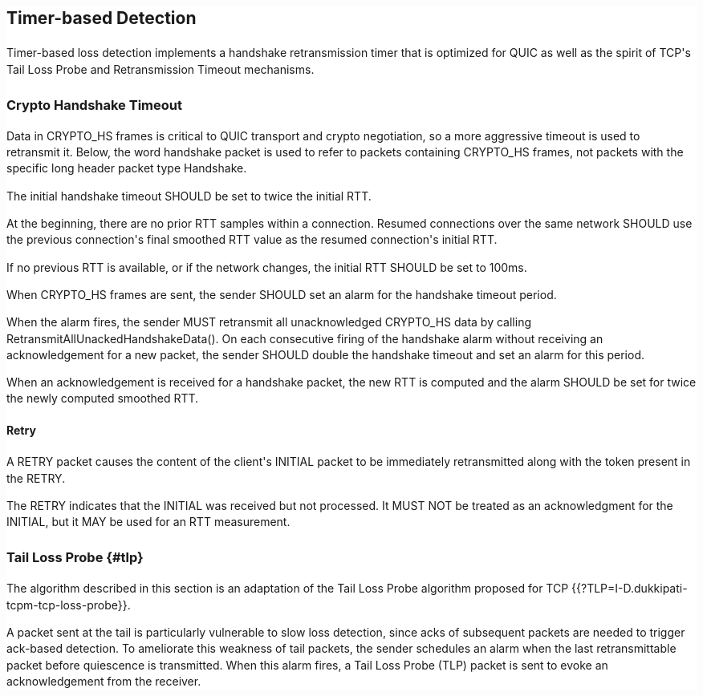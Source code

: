 ## Timer-based Detection

Timer-based loss detection implements a handshake retransmission timer that
is optimized for QUIC as well as the spirit of TCP's Tail Loss Probe
and Retransmission Timeout mechanisms.

### Crypto Handshake Timeout

Data in CRYPTO_HS frames is critical to QUIC transport and crypto negotiation,
so a more aggressive timeout is used to retransmit it.  Below, the word
handshake packet is used to refer to packets containing CRYPTO_HS frames,
not packets with the specific long header packet type Handshake.

The initial handshake timeout SHOULD be set to twice the initial RTT.

At the beginning, there are no prior RTT samples within a connection.
Resumed connections over the same network SHOULD use the previous
connection's final smoothed RTT value as the resumed connection's initial RTT.

If no previous RTT is available, or if the network changes, the initial RTT
SHOULD be set to 100ms.

When CRYPTO_HS frames are sent, the sender SHOULD set an alarm for the handshake
timeout period.

When the alarm fires, the sender MUST retransmit all unacknowledged CRYPTO_HS
data by calling RetransmitAllUnackedHandshakeData(). On each
consecutive firing of the handshake alarm without receiving an
acknowledgement for a new packet, the sender SHOULD double the handshake
timeout and set an alarm for this period.

When an acknowledgement is received for a handshake packet, the new RTT is
computed and the alarm SHOULD be set for twice the newly computed smoothed RTT.

#### Retry

A RETRY packet causes the content of the client's INITIAL packet to be
immediately retransmitted along with the token present in the RETRY.

The RETRY indicates that the INITIAL was received but not processed.
It MUST NOT be treated as an acknowledgment for the INITIAL,
but it MAY be used for an RTT measurement.

### Tail Loss Probe {#tlp}

The algorithm described in this section is an adaptation of the Tail Loss Probe
algorithm proposed for TCP {{?TLP=I-D.dukkipati-tcpm-tcp-loss-probe}}.

A packet sent at the tail is particularly vulnerable to slow loss detection,
since acks of subsequent packets are needed to trigger ack-based detection. To
ameliorate this weakness of tail packets, the sender schedules an alarm when the
last retransmittable packet before quiescence is transmitted. When this
alarm fires, a Tail Loss Probe (TLP) packet is sent to evoke an acknowledgement
from the receiver.
